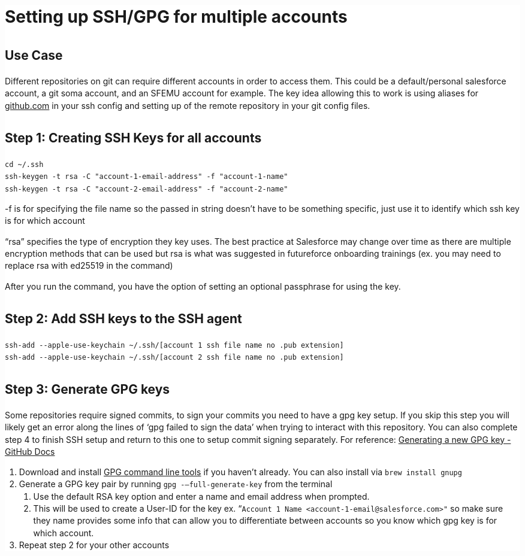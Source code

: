 # Setting up SSH/GPG for multiple accounts

## Use Case

Different repositories on git can require different accounts in order to access them. This could be a default/personal salesforce account, a git soma account, and an SFEMU account for example. The key idea allowing this to work is using aliases for [github.com](http://github.com/) in your ssh config and setting up of the remote repository in your git config files.

## **Step 1: Creating SSH Keys for all accounts**

```
cd ~/.ssh
ssh-keygen -t rsa -C "account-1-email-address" -f "account-1-name"
ssh-keygen -t rsa -C "account-2-email-address" -f "account-2-name"
```

-f is for specifying the file name so the passed in string doesn’t have to be something specific, just use it to identify which ssh key is for which account

“rsa” specifies the type of encryption they key uses. The best practice at Salesforce may change over time as there are multiple encryption methods that can be used but rsa is what was suggested in futureforce onboarding trainings (ex. you may need to replace rsa with ed25519 in the command)

After you run the command, you have the option of setting an optional passphrase for using the key. 


## **Step 2: Add SSH keys to the SSH agent**

```
ssh-add --apple-use-keychain ~/.ssh/[account 1 ssh file name no .pub extension]
ssh-add --apple-use-keychain ~/.ssh/[account 2 ssh file name no .pub extension]
```

## **Step 3: Generate GPG keys**

Some repositories require signed commits, to sign your commits you need to have a gpg key setup. If you skip this step you will likely get an error along the lines of ‘gpg failed to sign the data’ when trying to interact with this repository. You can also complete step 4 to finish SSH setup and return to this one to setup commit signing separately.
For reference: [Generating a new GPG key - GitHub Docs](https://docs.github.com/en/authentication/managing-commit-signature-verification/generating-a-new-gpg-key)

1. Download and install [GPG command line tools](https://www.gnupg.org/download/) if you haven’t already. You can also install via `brew install gnupg`
2. Generate a GPG key pair by running `gpg -—full-generate-key`  from the terminal
    1. Use the default RSA key option and enter a name and email address when prompted. 
    2. This will be used to create a User-ID for the key ex. “`Account 1 Name <account-1-email@salesforce.com>"` so make sure they name provides some info that can allow you to differentiate between accounts so you know which gpg key is for which account.
3. Repeat step 2 for your other accounts
